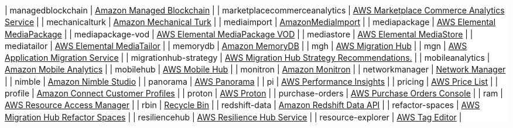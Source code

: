 | managedblockchain               | [Amazon Managed Blockchain](https://docs.aws.amazon.com/service-authorization/latest/reference/list_amazonmanagedblockchain.html)                                      |
| marketplacecommerceanalytics    | [AWS Marketplace Commerce Analytics Service](https://docs.aws.amazon.com/service-authorization/latest/reference/list_awsmarketplacecommerceanalyticsservice.html)      |
| mechanicalturk                  | [Amazon Mechanical Turk](https://docs.aws.amazon.com/service-authorization/latest/reference/list_amazonmechanicalturk.html)                                            |
| mediaimport                     | [AmazonMediaImport](https://docs.aws.amazon.com/service-authorization/latest/reference/list_amazonmediaimport.html)                                                    |
| mediapackage                    | [AWS Elemental MediaPackage](https://docs.aws.amazon.com/service-authorization/latest/reference/list_awselementalmediapackage.html)                                    |
| mediapackage-vod                | [AWS Elemental MediaPackage VOD](https://docs.aws.amazon.com/service-authorization/latest/reference/list_awselementalmediapackagevod.html)                             |
| mediastore                      | [AWS Elemental MediaStore](https://docs.aws.amazon.com/service-authorization/latest/reference/list_awselementalmediastore.html)                                        |
| mediatailor                     | [AWS Elemental MediaTailor](https://docs.aws.amazon.com/service-authorization/latest/reference/list_awselementalmediatailor.html)                                      |
| memorydb                        | [Amazon MemoryDB](https://docs.aws.amazon.com/service-authorization/latest/reference/list_amazonmemorydb.html)                                                         |
| mgh                             | [AWS Migration Hub](https://docs.aws.amazon.com/service-authorization/latest/reference/list_awsmigrationhub.html)                                                      |
| mgn                             | [AWS Application Migration Service](https://docs.aws.amazon.com/service-authorization/latest/reference/list_awsapplicationmigrationservice.html)                       |
| migrationhub-strategy           | [AWS Migration Hub Strategy Recommendations.](https://docs.aws.amazon.com/service-authorization/latest/reference/list_awsmigrationhubstrategyrecommendations..html)    |
| mobileanalytics                 | [Amazon Mobile Analytics](https://docs.aws.amazon.com/service-authorization/latest/reference/list_amazonmobileanalytics.html)                                          |
| mobilehub                       | [AWS Mobile Hub](https://docs.aws.amazon.com/service-authorization/latest/reference/list_awsmobilehub.html)                                                            |
| monitron                        | [Amazon Monitron](https://docs.aws.amazon.com/service-authorization/latest/reference/list_amazonmonitron.html)                                                         |
| networkmanager                  | [Network Manager](https://docs.aws.amazon.com/service-authorization/latest/reference/list_networkmanager.html)                                                         |
| nimble                          | [Amazon Nimble Studio](https://docs.aws.amazon.com/service-authorization/latest/reference/list_amazonnimblestudio.html)                                                |
| panorama                        | [AWS Panorama](https://docs.aws.amazon.com/service-authorization/latest/reference/list_awspanorama.html)                                                               |
| pi                              | [AWS Performance Insights](https://docs.aws.amazon.com/service-authorization/latest/reference/list_awsperformanceinsights.html)                                        |
| pricing                         | [AWS Price List](https://docs.aws.amazon.com/service-authorization/latest/reference/list_awspricelist.html)                                                            |
| profile                         | [Amazon Connect Customer Profiles](https://docs.aws.amazon.com/service-authorization/latest/reference/list_amazonconnectcustomerprofiles.html)                         |
| proton                          | [AWS Proton](https://docs.aws.amazon.com/service-authorization/latest/reference/list_awsproton.html)                                                                   |
| purchase-orders                 | [AWS Purchase Orders Console](https://docs.aws.amazon.com/service-authorization/latest/reference/list_awspurchaseordersconsole.html)                                   |
| ram                             | [AWS Resource Access Manager](https://docs.aws.amazon.com/service-authorization/latest/reference/list_awsresourceaccessmanager.html)                                   |
| rbin                            | [Recycle Bin](https://docs.aws.amazon.com/service-authorization/latest/reference/list_recyclebin.html)                                                                 |
| redshift-data                   | [Amazon Redshift Data API](https://docs.aws.amazon.com/service-authorization/latest/reference/list_amazonredshiftdataapi.html)                                         |
| refactor-spaces                 | [AWS Migration Hub Refactor Spaces](https://docs.aws.amazon.com/service-authorization/latest/reference/list_awsmigrationhubrefactorspaces.html)                        |
| resiliencehub                   | [AWS Resilience Hub Service](https://docs.aws.amazon.com/service-authorization/latest/reference/list_awsresiliencehubservice.html)                                     |
| resource-explorer               | [AWS Tag Editor](https://docs.aws.amazon.com/service-authorization/latest/reference/list_awstageditor.html)                                                            |